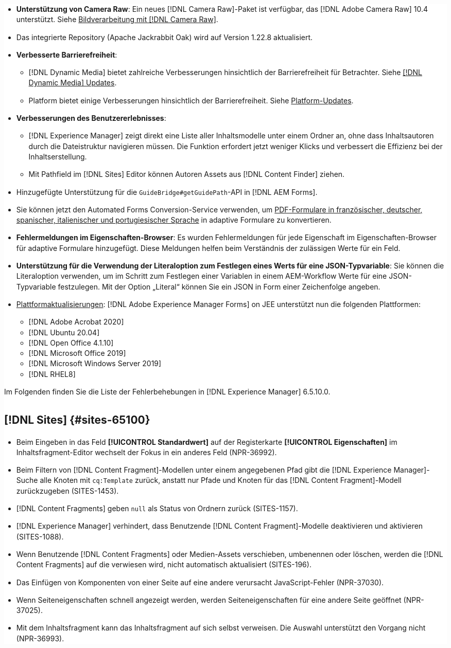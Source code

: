 
* **Unterstützung von Camera Raw**: Ein neues [!DNL Camera Raw]-Paket ist verfügbar, das [!DNL Adobe Camera Raw] 10.4 unterstützt. Siehe [Bildverarbeitung mit  [!DNL Camera Raw]](/help/assets/camera-raw.md).

* Das integrierte Repository (Apache Jackrabbit Oak) wird auf Version 1.22.8 aktualisiert.

* **Verbesserte Barrierefreiheit**:

   * [!DNL Dynamic Media] bietet zahlreiche Verbesserungen hinsichtlich der Barrierefreiheit für Betrachter. Siehe [[!DNL Dynamic Media] Updates](#dynamic-media-65100).

   * Platform bietet einige Verbesserungen hinsichtlich der Barrierefreiheit. Siehe [Platform-Updates](#platform-65100).

* **Verbesserungen des Benutzererlebnisses**:

   * [!DNL Experience Manager] zeigt direkt eine Liste aller Inhaltsmodelle unter einem Ordner an, ohne dass Inhaltsautoren durch die Dateistruktur navigieren müssen. Die Funktion erfordert jetzt weniger Klicks und verbessert die Effizienz bei der Inhaltserstellung.

   * Mit Pathfield im [!DNL Sites] Editor können Autoren Assets aus [!DNL Content Finder] ziehen.

* Hinzugefügte Unterstützung für die `GuideBridge#getGuidePath`-API in [!DNL AEM Forms].

* Sie können jetzt den Automated Forms Conversion-Service verwenden, um [PDF-Formulare in französischer, deutscher, spanischer, italienischer und portugiesischer Sprache](https://experienceleague.adobe.com/docs/aem-forms-automated-conversion-service/using/extending-the-default-meta-model.html?lang=de#language-specific-meta-model) in adaptive Formulare zu konvertieren.

* **Fehlermeldungen im Eigenschaften-Browser**: Es wurden Fehlermeldungen für jede Eigenschaft im Eigenschaften-Browser für adaptive Formulare hinzugefügt. Diese Meldungen helfen beim Verständnis der zulässigen Werte für ein Feld.

* **Unterstützung für die Verwendung der Literaloption zum Festlegen eines Werts für eine JSON-Typvariable**: Sie können die Literaloption verwenden, um im Schritt zum Festlegen einer Variablen in einem AEM-Workflow Werte für eine JSON-Typvariable festzulegen. Mit der Option „Literal“ können Sie ein JSON in Form einer Zeichenfolge angeben.

* [Plattformaktualisierungen](/help/forms/using/aem-forms-jee-supported-platforms.md): [!DNL Adobe Experience Manager Forms] on JEE unterstützt nun die folgenden Plattformen:
   * [!DNL Adobe Acrobat 2020]
   * [!DNL Ubuntu 20.04]
   * [!DNL Open Office 4.1.10]
   * [!DNL Microsoft Office 2019]
   * [!DNL Microsoft Windows Server 2019]
   * [!DNL RHEL8]

Im Folgenden finden Sie die Liste der Fehlerbehebungen in [!DNL Experience Manager] 6.5.10.0.

## [!DNL Sites] {#sites-65100}

* Beim Eingeben in das Feld **[!UICONTROL Standardwert]** auf der Registerkarte **[!UICONTROL Eigenschaften]** im Inhaltsfragment-Editor wechselt der Fokus in ein anderes Feld (NPR-36992).

* Beim Filtern von [!DNL Content Fragment]-Modellen unter einem angegebenen Pfad gibt die [!DNL Experience Manager]-Suche alle Knoten mit `cq:Template` zurück, anstatt nur Pfade und Knoten für das [!DNL Content Fragment]-Modell zurückzugeben (SITES-1453).
* [!DNL Content Fragments] geben `null` als Status von Ordnern zurück (SITES-1157).
* [!DNL Experience Manager] verhindert, dass Benutzende [!DNL Content Fragment]-Modelle deaktivieren und aktivieren (SITES-1088).
* Wenn Benutzende [!DNL Content Fragments] oder Medien-Assets verschieben, umbenennen oder löschen, werden die [!DNL Content Fragments] auf die verwiesen wird, nicht automatisch aktualisiert (SITES-196).
* Das Einfügen von Komponenten von einer Seite auf eine andere verursacht JavaScript-Fehler (NPR-37030).
* Wenn Seiteneigenschaften schnell angezeigt werden, werden Seiteneigenschaften für eine andere Seite geöffnet (NPR-37025).
* Mit dem Inhaltsfragment kann das Inhaltsfragment auf sich selbst verweisen. Die Auswahl unterstützt den Vorgang nicht (NPR-36993).